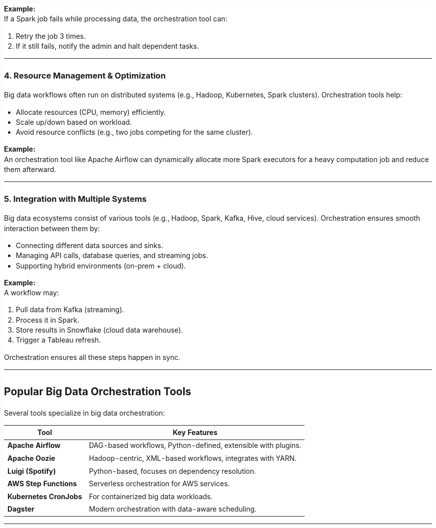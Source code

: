 **Example:**  
If a Spark job fails while processing data, the orchestration tool can:  
1. Retry the job 3 times.  
2. If it still fails, notify the admin and halt dependent tasks.  

---

### **4. Resource Management & Optimization**
Big data workflows often run on distributed systems (e.g., Hadoop, Kubernetes, Spark clusters). Orchestration tools help:
- Allocate resources (CPU, memory) efficiently.  
- Scale up/down based on workload.  
- Avoid resource conflicts (e.g., two jobs competing for the same cluster).  

**Example:**  
An orchestration tool like Apache Airflow can dynamically allocate more Spark executors for a heavy computation job and reduce them afterward.

---

### **5. Integration with Multiple Systems**
Big data ecosystems consist of various tools (e.g., Hadoop, Spark, Kafka, Hive, cloud services). Orchestration ensures smooth interaction between them by:
- Connecting different data sources and sinks.  
- Managing API calls, database queries, and streaming jobs.  
- Supporting hybrid environments (on-prem + cloud).  

**Example:**  
A workflow may:  
1. Pull data from Kafka (streaming).  
2. Process it in Spark.  
3. Store results in Snowflake (cloud data warehouse).  
4. Trigger a Tableau refresh.  

Orchestration ensures all these steps happen in sync.

---

## **Popular Big Data Orchestration Tools**
Several tools specialize in big data orchestration:

| **Tool** | **Key Features** |
|----------|------------------|
| **Apache Airflow** | DAG-based workflows, Python-defined, extensible with plugins. |
| **Apache Oozie** | Hadoop-centric, XML-based workflows, integrates with YARN. |
| **Luigi (Spotify)** | Python-based, focuses on dependency resolution. |
| **AWS Step Functions** | Serverless orchestration for AWS services. |
| **Kubernetes CronJobs** | For containerized big data workloads. |
| **Dagster** | Modern orchestration with data-aware scheduling. |

---